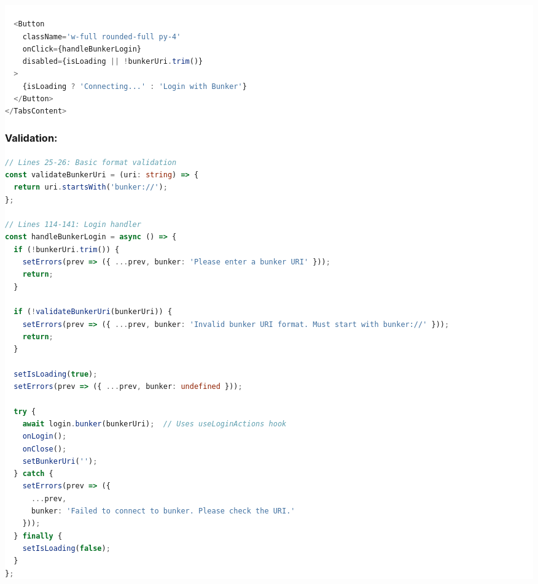 ```typescript
  
  <Button
    className='w-full rounded-full py-4'
    onClick={handleBunkerLogin}
    disabled={isLoading || !bunkerUri.trim()}
  >
    {isLoading ? 'Connecting...' : 'Login with Bunker'}
  </Button>
</TabsContent>
```

### Validation:

```typescript
// Lines 25-26: Basic format validation
const validateBunkerUri = (uri: string) => {
  return uri.startsWith('bunker://');
};

// Lines 114-141: Login handler
const handleBunkerLogin = async () => {
  if (!bunkerUri.trim()) {
    setErrors(prev => ({ ...prev, bunker: 'Please enter a bunker URI' }));
    return;
  }
  
  if (!validateBunkerUri(bunkerUri)) {
    setErrors(prev => ({ ...prev, bunker: 'Invalid bunker URI format. Must start with bunker://' }));
    return;
  }
  
  setIsLoading(true);
  setErrors(prev => ({ ...prev, bunker: undefined }));
  
  try {
    await login.bunker(bunkerUri);  // Uses useLoginActions hook
    onLogin();
    onClose();
    setBunkerUri('');
  } catch {
    setErrors(prev => ({
      ...prev,
      bunker: 'Failed to connect to bunker. Please check the URI.'
    }));
  } finally {
    setIsLoading(false);
  }
};
```
